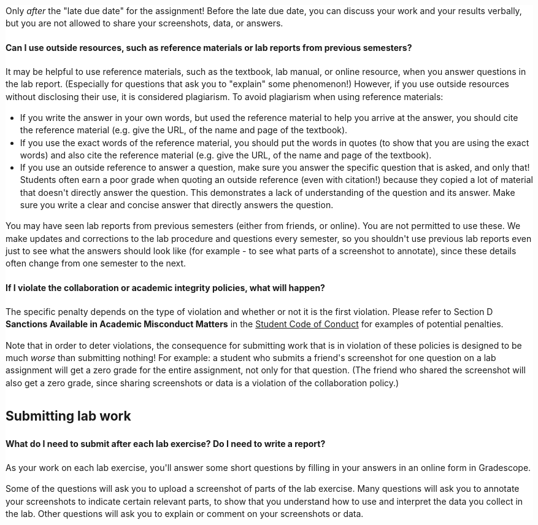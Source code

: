 Only *after* the "late due date" for the assignment! Before the late due date, you can discuss your work and your results verbally, but you are not allowed to share your screenshots, data, or answers. 

#### Can I use outside resources, such as reference materials or lab reports from previous semesters?

It may be helpful to use reference materials, such as the textbook, lab manual, or online resource, when you answer questions in the lab report. (Especially for questions that ask you to "explain" some phenomenon!) However, if you use outside resources without disclosing their use, it is considered plagiarism. To avoid plagiarism when using reference materials:

* If you write the answer in your own words, but used the reference material to help you arrive at the answer, you should cite the reference material (e.g. give the URL, of the name and page of the textbook).
* If you use the exact words of the reference material, you should put the words in quotes (to show that you are using the exact words) and also cite the reference material (e.g. give the URL, of the name and page of the textbook).
* If you use an outside reference to answer a question, make sure you answer the specific question that is asked, and only that! Students often earn a poor grade when quoting an outside reference (even with citation!) because they copied a lot of material that doesn't directly answer the question. This demonstrates a lack of understanding of the question and its answer. Make sure you write a clear and concise answer that directly answers the question.

You may have seen lab reports from previous semesters (either from friends, or online). You are not permitted to use these. We make updates and corrections to the lab procedure and questions every semester, so you shouldn't use previous lab reports even just to see what the answers should look like (for example - to see what parts of a screenshot to annotate), since these details often change from one semester to the next.

#### If I violate the collaboration or academic integrity policies, what will happen?

The specific penalty depends on the type of violation and whether or not it is the first violation. Please refer to Section D **Sanctions Available in Academic Misconduct Matters** in the [Student Code of Conduct](https://engineering.nyu.edu/student-life/student-activities/office-student-affairs/policies/code-conduct) for examples of potential penalties.

Note that in order to deter violations, the consequence for submitting work that is in violation of these policies is designed to be much *worse* than submitting nothing! For example: a student who submits a friend's screenshot for one question on a lab assignment will get a zero grade for the entire assignment, not only for that question. (The friend who shared the screenshot will also get a zero grade, since sharing screenshots or data is a violation of the collaboration policy.)

## Submitting lab work

#### What do I need to submit after each lab exercise? Do I need to write a report?

As your work on each lab exercise, you'll answer some short questions by filling in your answers in an online form in Gradescope. 

Some of the questions will ask you to upload a screenshot of parts of the lab exercise. Many questions will ask you to annotate your screenshots to indicate certain relevant parts, to show that you understand how to use and interpret the data you collect in the lab. Other questions will ask you to explain or comment on your screenshots or data.
